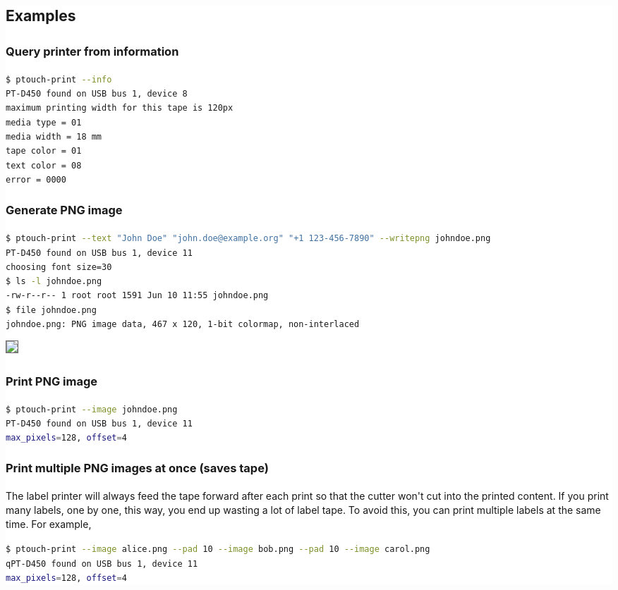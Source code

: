 
## Examples

### Query printer from information

```sh
$ ptouch-print --info
PT-D450 found on USB bus 1, device 8
maximum printing width for this tape is 120px
media type = 01
media width = 18 mm
tape color = 01
text color = 08
error = 0000
```


### Generate PNG image

```sh
$ ptouch-print --text "John Doe" "john.doe@example.org" "+1 123-456-7890" --writepng johndoe.png
PT-D450 found on USB bus 1, device 11
choosing font size=30
$ ls -l johndoe.png 
-rw-r--r-- 1 root root 1591 Jun 10 11:55 johndoe.png
$ file johndoe.png 
johndoe.png: PNG image data, 467 x 120, 1-bit colormap, non-interlaced
```

<img src="images/johndoe.png" style="border: 1px solid #666"/>


### Print PNG image

```sh
$ ptouch-print --image johndoe.png
PT-D450 found on USB bus 1, device 11
max_pixels=128, offset=4
```

### Print multiple PNG images at once (saves tape)

The label printer will always feed the tape forward after each print
so that the cutter won't cut into the printed content. If you print
many labels, one by one, this way, you end up wasting a lot of label
tape.  To avoid this, you can print multiple labels at the same time.
For example,

```sh
$ ptouch-print --image alice.png --pad 10 --image bob.png --pad 10 --image carol.png
qPT-D450 found on USB bus 1, device 11
max_pixels=128, offset=4
```

